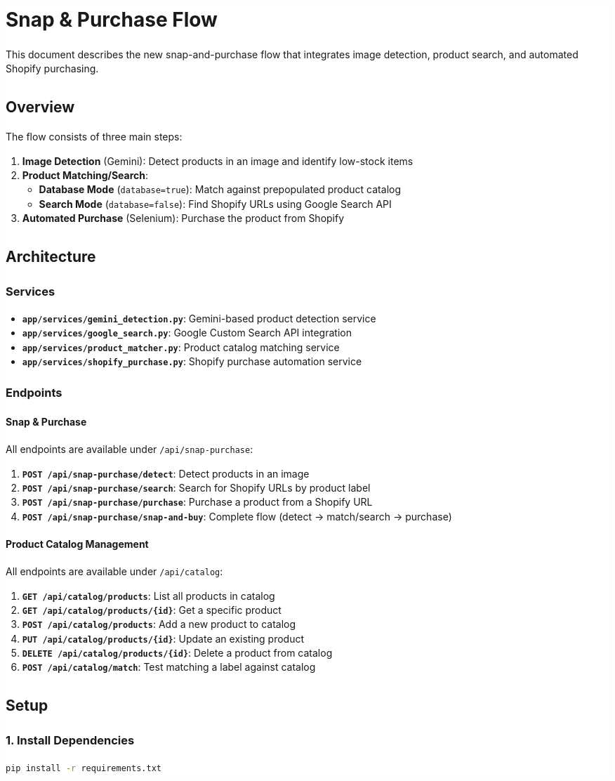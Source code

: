 # Snap & Purchase Flow

This document describes the new snap-and-purchase flow that integrates image detection, product search, and automated Shopify purchasing.

## Overview

The flow consists of three main steps:

1. **Image Detection** (Gemini): Detect products in an image and identify low-stock items
2. **Product Matching/Search**:
   - **Database Mode** (`database=true`): Match against prepopulated product catalog
   - **Search Mode** (`database=false`): Find Shopify URLs using Google Search API
3. **Automated Purchase** (Selenium): Purchase the product from Shopify

## Architecture

### Services

- **`app/services/gemini_detection.py`**: Gemini-based product detection service
- **`app/services/google_search.py`**: Google Custom Search API integration
- **`app/services/product_matcher.py`**: Product catalog matching service
- **`app/services/shopify_purchase.py`**: Shopify purchase automation service

### Endpoints

#### Snap & Purchase
All endpoints are available under `/api/snap-purchase`:

1. **`POST /api/snap-purchase/detect`**: Detect products in an image
2. **`POST /api/snap-purchase/search`**: Search for Shopify URLs by product label
3. **`POST /api/snap-purchase/purchase`**: Purchase a product from a Shopify URL
4. **`POST /api/snap-purchase/snap-and-buy`**: Complete flow (detect → match/search → purchase)

#### Product Catalog Management
All endpoints are available under `/api/catalog`:

1. **`GET /api/catalog/products`**: List all products in catalog
2. **`GET /api/catalog/products/{id}`**: Get a specific product
3. **`POST /api/catalog/products`**: Add a new product to catalog
4. **`PUT /api/catalog/products/{id}`**: Update an existing product
5. **`DELETE /api/catalog/products/{id}`**: Delete a product from catalog
6. **`POST /api/catalog/match`**: Test matching a label against catalog

## Setup

### 1. Install Dependencies

```bash
pip install -r requirements.txt
```
